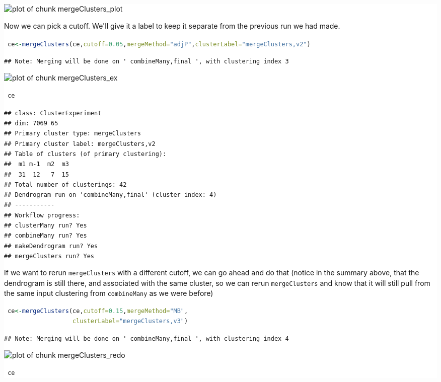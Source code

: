 ![plot of chunk mergeClusters_plot](/mnt100/home/Dropbox/SingleCell/Jun2017/R/Scripts/figure/M4D/mergeClusters_plot-1.png)

Now we can pick a cutoff. We'll give it a label to keep it separate from the previous run we had made.


```r
 ce<-mergeClusters(ce,cutoff=0.05,mergeMethod="adjP",clusterLabel="mergeClusters,v2")
```

```
## Note: Merging will be done on ' combineMany,final ', with clustering index 3
```

![plot of chunk mergeClusters_ex](/mnt100/home/Dropbox/SingleCell/Jun2017/R/Scripts/figure/M4D/mergeClusters_ex-1.png)

```r
 ce
```

```
## class: ClusterExperiment 
## dim: 7069 65 
## Primary cluster type: mergeClusters 
## Primary cluster label: mergeClusters,v2 
## Table of clusters (of primary clustering):
##  m1 m-1  m2  m3 
##  31  12   7  15 
## Total number of clusterings: 42 
## Dendrogram run on 'combineMany,final' (cluster index: 4)
## -----------
## Workflow progress:
## clusterMany run? Yes 
## combineMany run? Yes 
## makeDendrogram run? Yes 
## mergeClusters run? Yes
```


If we want to rerun `mergeClusters` with a different cutoff, we can go ahead and do that (notice in the summary above, that the dendrogram is still there, and associated with the same cluster, so we can rerun `mergeClusters` and know that it will still pull from the same input clustering from `combineMany` as we were before)


```r
 ce<-mergeClusters(ce,cutoff=0.15,mergeMethod="MB",
                   clusterLabel="mergeClusters,v3")
```

```
## Note: Merging will be done on ' combineMany,final ', with clustering index 4
```

![plot of chunk mergeClusters_redo](/mnt100/home/Dropbox/SingleCell/Jun2017/R/Scripts/figure/M4D/mergeClusters_redo-1.png)

```r
 ce
```
